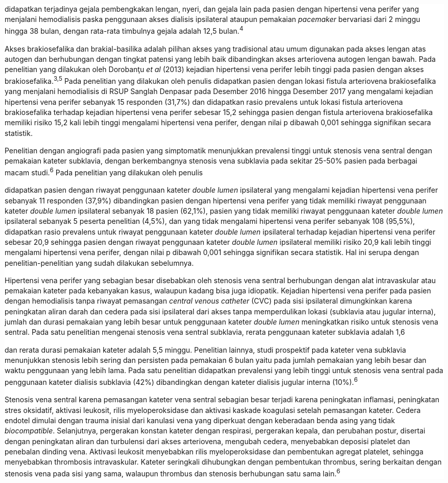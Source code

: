 <p><span class="font3">didapatkan terjadinya gejala pembengkakan lengan, nyeri, dan gejala lain pada pasien dengan hipertensi vena perifer yang menjalani hemodialisis paska penggunaan akses dialisis ipsilateral ataupun pemakaian </span><span class="font3" style="font-style:italic;">pacemaker</span><span class="font3"> bervariasi dari 2 minggu hingga 38 bulan, dengan rata-rata timbulnya gejala adalah 12,5 bulan.<sup>4</sup></span></p>
<p><span class="font3">Akses brakiosefalika dan brakial-basilika adalah pilihan akses yang tradisional atau umum digunakan pada akses lengan atas autogen dan berhubungan dengan tingkat patensi yang lebih baik dibandingkan akses arteriovena autogen lengan bawah. Pada penelitian yang dilakukan oleh Dorobanţu </span><span class="font3" style="font-style:italic;">et al </span><span class="font3">(2013) kejadian hipertensi vena perifer lebih tinggi pada pasien dengan akses brakiosefalika.<sup>3,5</sup> Pada penelitian yang dilakukan oleh penulis didapatkan pasien dengan lokasi fistula arteriovena brakiosefalika yang menjalani hemodialisis di RSUP Sanglah Denpasar pada Desember 2016 hingga Desember 2017 yang mengalami kejadian hipertensi vena perifer sebanyak 15 responden (31,7%) dan didapatkan rasio prevalens untuk lokasi fistula arteriovena brakiosefalika terhadap kejadian hipertensi vena perifer sebesar 15,2 sehingga pasien dengan fistula arteriovena brakiosefalika memiliki risiko 15,2 kali lebih tinggi mengalami hipertensi vena perifer, dengan nilai p dibawah 0,001 sehingga signifikan secara statistik.</span></p>
<p><span class="font3">Penelitian dengan angiografi pada pasien yang simptomatik menunjukkan prevalensi tinggi untuk stenosis vena sentral dengan pemakaian kateter subklavia, dengan berkembangnya stenosis vena subklavia pada sekitar 25-50% pasien pada berbagai macam studi.<sup>6</sup> Pada penelitian yang dilakukan oleh penulis</span></p>
<p><span class="font3">didapatkan pasien dengan riwayat penggunaan kateter </span><span class="font3" style="font-style:italic;">double lumen </span><span class="font3">ipsilateral yang mengalami kejadian hipertensi vena perifer sebanyak 11 responden (37,9%) dibandingkan pasien dengan hipertensi vena perifer yang tidak memiliki riwayat penggunaan kateter </span><span class="font3" style="font-style:italic;">double lumen</span><span class="font3"> ipsilateral sebanyak 18 pasien (62,1%), pasien yang tidak memiliki riwayat penggunaan kateter </span><span class="font3" style="font-style:italic;">double lumen</span><span class="font3"> ipsilateral sebanyak 5 peserta penelitian (4,5%), dan yang tidak mengalami hipertensi vena perifer sebanyak 108 (95,5%), didapatkan rasio prevalens untuk riwayat penggunaan kateter </span><span class="font3" style="font-style:italic;">double lumen</span><span class="font3"> ipsilateral terhadap kejadian hipertensi vena perifer sebesar 20,9 sehingga pasien dengan riwayat penggunaan kateter </span><span class="font3" style="font-style:italic;">double lumen </span><span class="font3">ipsilateral memiliki risiko 20,9 kali lebih tinggi mengalami hipertensi vena perifer, dengan nilai p dibawah 0,001 sehingga signifikan secara statistik. Hal ini serupa dengan penelitian-penelitian yang sudah dilakukan sebelumnya.</span></p>
<p><span class="font3">Hipertensi vena perifer yang sebagian besar disebabkan oleh stenosis vena sentral berhubungan dengan alat intravaskular atau pemakaian kateter pada kebanyakan kasus, walaupun kadang bisa juga idiopatik. Kejadian hipertensi vena perifer pada pasien dengan hemodialisis tanpa riwayat pemasangan </span><span class="font3" style="font-style:italic;">central venous catheter</span><span class="font3"> (CVC) pada sisi ipsilateral dimungkinkan karena peningkatan aliran darah dan cedera pada sisi ipsilateral dari akses tanpa memperdulikan lokasi (subklavia atau jugular interna), jumlah dan durasi pemakaian yang lebih besar untuk penggunaan kateter </span><span class="font3" style="font-style:italic;">double lumen </span><span class="font3">meningkatkan risiko untuk stenosis vena sentral. Pada satu penelitian mengenai stenosis vena sentral subklavia, rerata penggunaan kateter subklavia adalah 1,6</span></p>
<p><span class="font3">dan rerata durasi pemakaian kateter adalah 5,5 minggu. Penelitian lainnya, studi prospektif pada kateter vena subklavia menunjukkan stenosis lebih sering dan persisten pada pemakaian 6 bulan yaitu pada jumlah pemakaian yang lebih besar dan waktu penggunaan yang lebih lama. Pada satu penelitian didapatkan prevalensi yang lebih tinggi untuk stenosis vena sentral pada penggunaan kateter dialisis subklavia (42%) dibandingkan dengan kateter dialisis jugular interna (10%).<sup>6</sup></span></p>
<p><span class="font3">Stenosis vena sentral karena pemasangan kateter vena sentral sebagian besar terjadi karena peningkatan inflamasi, peningkatan stres oksidatif, aktivasi leukosit, rilis myeloperoksidase dan aktivasi kaskade koagulasi setelah pemasangan kateter. Cedera endotel dimulai dengan trauma inisial dari kanulasi vena yang diperkuat dengan keberadaan benda asing yang tidak </span><span class="font3" style="font-style:italic;">biocompatible</span><span class="font3">. Selanjutnya, pergerakan konstan kateter dengan respirasi, pergerakan kepala, dan perubahan postur, disertai dengan peningkatan aliran dan turbulensi dari akses arteriovena, mengubah cedera, menyebabkan deposisi platelet dan penebalan dinding vena. Aktivasi leukosit menyebabkan rilis myeloperoksidase dan pembentukan agregat platelet, sehingga menyebabkan thrombosis intravaskular. Kateter seringkali dihubungkan dengan pembentukan thrombus, sering berkaitan dengan stenosis vena pada sisi yang sama, walaupun thrombus dan stenosis berhubungan satu sama lain.<sup>6</sup></span></p>